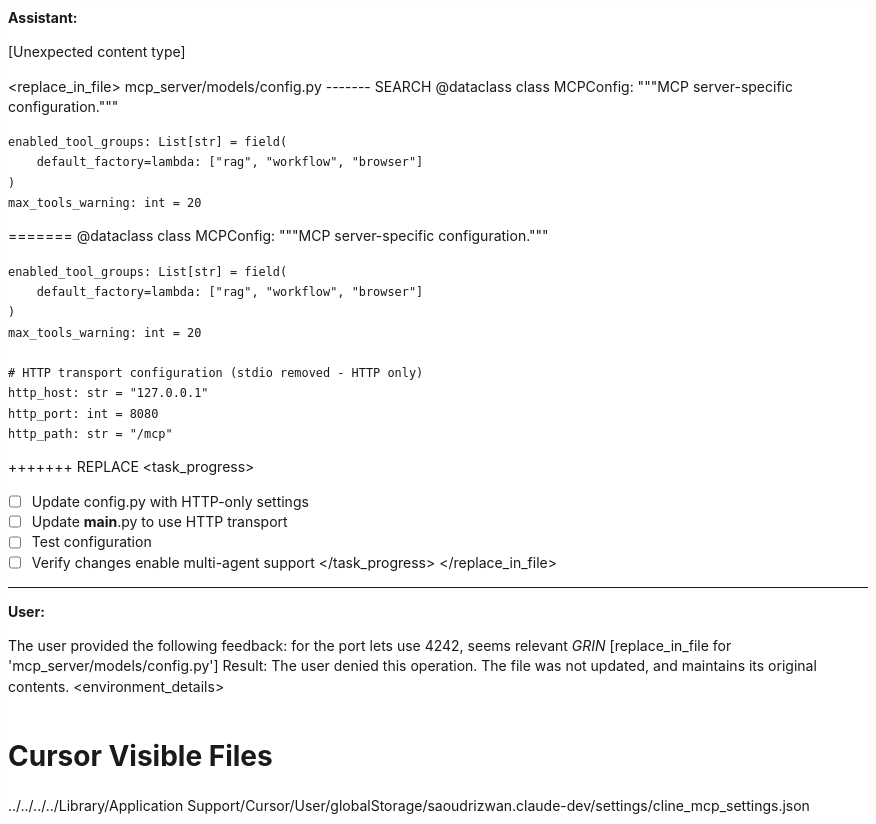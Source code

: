 
**Assistant:**

[Unexpected content type]

<replace_in_file>
<path>mcp_server/models/config.py</path>
<diff>
------- SEARCH
@dataclass
class MCPConfig:
    """MCP server-specific configuration."""

    enabled_tool_groups: List[str] = field(
        default_factory=lambda: ["rag", "workflow", "browser"]
    )
    max_tools_warning: int = 20
=======
@dataclass
class MCPConfig:
    """MCP server-specific configuration."""

    enabled_tool_groups: List[str] = field(
        default_factory=lambda: ["rag", "workflow", "browser"]
    )
    max_tools_warning: int = 20
    
    # HTTP transport configuration (stdio removed - HTTP only)
    http_host: str = "127.0.0.1"
    http_port: int = 8080
    http_path: str = "/mcp"
+++++++ REPLACE
</diff>
<task_progress>
- [ ] Update config.py with HTTP-only settings
- [ ] Update __main__.py to use HTTP transport
- [ ] Test configuration
- [ ] Verify changes enable multi-agent support
</task_progress>
</replace_in_file>

---

**User:**

The user provided the following feedback:
<feedback>
for the port lets use 4242, seems relevant *GRIN*
</feedback>
[replace_in_file for 'mcp_server/models/config.py'] Result:
The user denied this operation. The file was not updated, and maintains its original contents.
<environment_details>
# Cursor Visible Files
../../../../Library/Application Support/Cursor/User/globalStorage/saoudrizwan.claude-dev/settings/cline_mcp_settings.json

